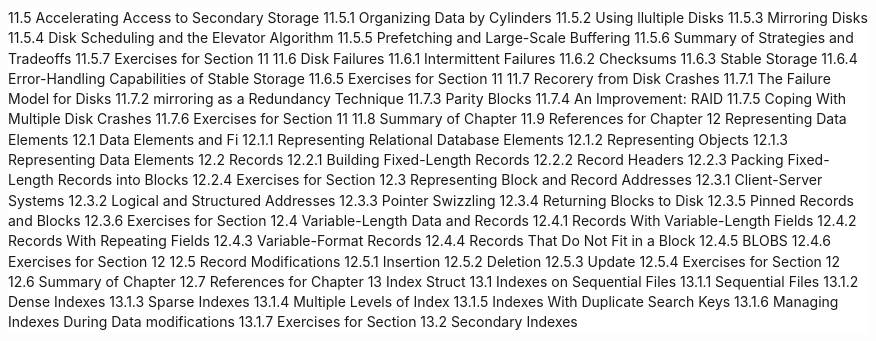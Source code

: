 11.5 Accelerating Access to Secondary Storage
11.5.1 Organizing Data by Cylinders
11.5.2 Using llultiple Disks
11.5.3 Mirroring Disks
11.5.4 Disk Scheduling and the Elevator Algorithm
11.5.5 Prefetching and Large-Scale Buffering
11.5.6 Summary of Strategies and Tradeoffs
11.5.7 Exercises for Section 11
11.6 Disk Failures
11.6.1 Intermittent Failures
11.6.2 Checksums
11.6.3 Stable Storage
11.6.4 Error-Handling Capabilities of Stable Storage
11.6.5 Exercises for Section 11
11.7 Recorery from Disk Crashes
11.7.1 The Failure Model for Disks
11.7.2 mirroring as a Redundancy Technique
11.7.3 Parity Blocks
11.7.4 An Improvement: RAID
11.7.5 Coping With Multiple Disk Crashes
11.7.6 Exercises for Section 11
11.8 Summary of Chapter
11.9 References for Chapter
12 Representing Data Elements
12.1 Data Elements and Fi
12.1.1 Representing Relational Database Elements
12.1.2 Representing Objects
12.1.3 Representing Data Elements
12.2 Records
12.2.1 Building Fixed-Length Records
12.2.2 Record Headers
12.2.3 Packing Fixed-Length Records into Blocks
12.2.4 Exercises for Section
12.3 Representing Block and Record Addresses
12.3.1 Client-Server Systems
12.3.2 Logical and Structured Addresses
12.3.3 Pointer Swizzling
12.3.4 Returning Blocks to Disk
12.3.5 Pinned Records and Blocks
12.3.6 Exercises for Section
12.4 Variable-Length Data and Records
12.4.1 Records With Variable-Length Fields
12.4.2 Records With Repeating Fields
12.4.3 Variable-Format Records
12.4.4 Records That Do Not Fit in a Block
12.4.5 BLOBS
12.4.6 Exercises for Section 12
12.5 Record Modifications
12.5.1 Insertion
12.5.2 Deletion
12.5.3 Update
12.5.4 Exercises for Section 12
12.6 Summary of Chapter
12.7 References for Chapter
13 Index Struct
13.1 Indexes on Sequential Files
13.1.1 Sequential Files
13.1.2 Dense Indexes
13.1.3 Sparse Indexes
13.1.4 Multiple Levels of Index
13.1.5 Indexes With Duplicate Search Keys
13.1.6 Managing Indexes During Data modifications
13.1.7 Exercises for Section
13.2 Secondary Indexes